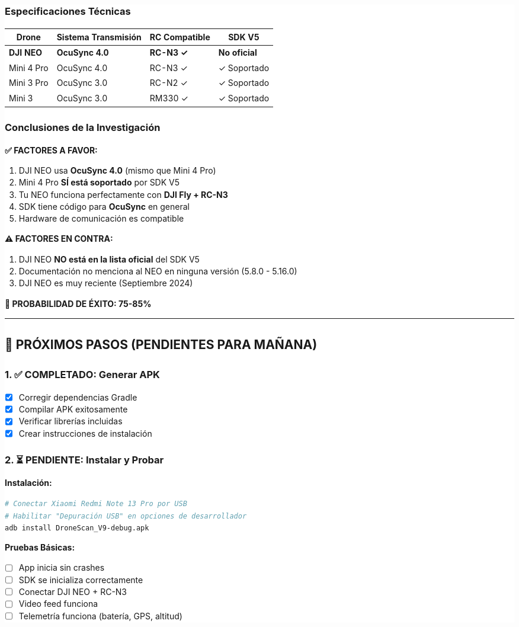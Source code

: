 ### Especificaciones Técnicas

| Drone | Sistema Transmisión | RC Compatible | SDK V5 |
|-------|-------------------|---------------|---------|
| **DJI NEO** | **OcuSync 4.0** | **RC-N3 ✓** | **No oficial** |
| Mini 4 Pro | OcuSync 4.0 | RC-N3 ✓ | ✓ Soportado |
| Mini 3 Pro | OcuSync 3.0 | RC-N2 ✓ | ✓ Soportado |
| Mini 3 | OcuSync 3.0 | RM330 ✓ | ✓ Soportado |

### Conclusiones de la Investigación

**✅ FACTORES A FAVOR:**
1. DJI NEO usa **OcuSync 4.0** (mismo que Mini 4 Pro)
2. Mini 4 Pro **SÍ está soportado** por SDK V5
3. Tu NEO funciona perfectamente con **DJI Fly + RC-N3**
4. SDK tiene código para **OcuSync** en general
5. Hardware de comunicación es compatible

**⚠️ FACTORES EN CONTRA:**
1. DJI NEO **NO está en la lista oficial** del SDK V5
2. Documentación no menciona al NEO en ninguna versión (5.8.0 - 5.16.0)
3. DJI NEO es muy reciente (Septiembre 2024)

**🎯 PROBABILIDAD DE ÉXITO: 75-85%**

---

## 📱 PRÓXIMOS PASOS (PENDIENTES PARA MAÑANA)

### 1. ✅ COMPLETADO: Generar APK
- [x] Corregir dependencias Gradle
- [x] Compilar APK exitosamente
- [x] Verificar librerías incluidas
- [x] Crear instrucciones de instalación

### 2. ⏳ PENDIENTE: Instalar y Probar

**Instalación:**
```bash
# Conectar Xiaomi Redmi Note 13 Pro por USB
# Habilitar "Depuración USB" en opciones de desarrollador
adb install DroneScan_V9-debug.apk
```

**Pruebas Básicas:**
- [ ] App inicia sin crashes
- [ ] SDK se inicializa correctamente
- [ ] Conectar DJI NEO + RC-N3
- [ ] Video feed funciona
- [ ] Telemetría funciona (batería, GPS, altitud)
